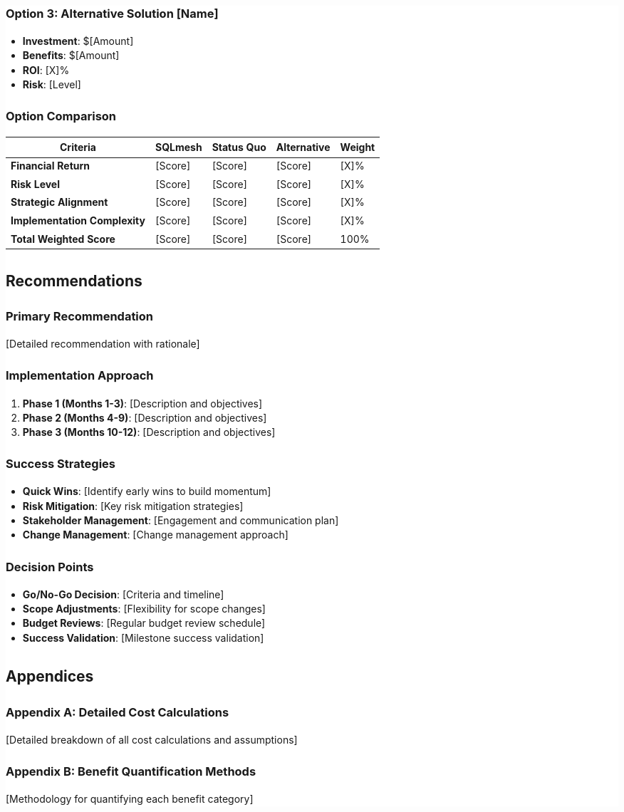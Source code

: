 ### Option 3: Alternative Solution [Name]
- **Investment**: $[Amount]
- **Benefits**: $[Amount]
- **ROI**: [X]%
- **Risk**: [Level]

### Option Comparison
| Criteria | SQLmesh | Status Quo | Alternative | Weight |
|----------|---------|------------|-------------|--------|
| **Financial Return** | [Score] | [Score] | [Score] | [X]% |
| **Risk Level** | [Score] | [Score] | [Score] | [X]% |
| **Strategic Alignment** | [Score] | [Score] | [Score] | [X]% |
| **Implementation Complexity** | [Score] | [Score] | [Score] | [X]% |
| **Total Weighted Score** | [Score] | [Score] | [Score] | 100% |

## Recommendations

### Primary Recommendation
[Detailed recommendation with rationale]

### Implementation Approach
1. **Phase 1 (Months 1-3)**: [Description and objectives]
2. **Phase 2 (Months 4-9)**: [Description and objectives]
3. **Phase 3 (Months 10-12)**: [Description and objectives]

### Success Strategies
- **Quick Wins**: [Identify early wins to build momentum]
- **Risk Mitigation**: [Key risk mitigation strategies]
- **Stakeholder Management**: [Engagement and communication plan]
- **Change Management**: [Change management approach]

### Decision Points
- **Go/No-Go Decision**: [Criteria and timeline]
- **Scope Adjustments**: [Flexibility for scope changes]
- **Budget Reviews**: [Regular budget review schedule]
- **Success Validation**: [Milestone success validation]

## Appendices

### Appendix A: Detailed Cost Calculations
[Detailed breakdown of all cost calculations and assumptions]

### Appendix B: Benefit Quantification Methods
[Methodology for quantifying each benefit category]
